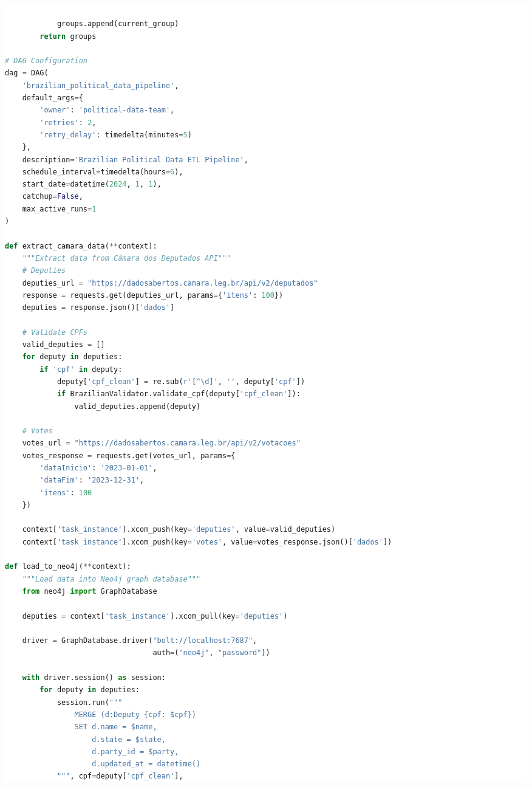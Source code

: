 ```python
            
            groups.append(current_group)
        return groups

# DAG Configuration
dag = DAG(
    'brazilian_political_data_pipeline',
    default_args={
        'owner': 'political-data-team',
        'retries': 2,
        'retry_delay': timedelta(minutes=5)
    },
    description='Brazilian Political Data ETL Pipeline',
    schedule_interval=timedelta(hours=6),
    start_date=datetime(2024, 1, 1),
    catchup=False,
    max_active_runs=1
)

def extract_camara_data(**context):
    """Extract data from Câmara dos Deputados API"""
    # Deputies
    deputies_url = "https://dadosabertos.camara.leg.br/api/v2/deputados"
    response = requests.get(deputies_url, params={'itens': 100})
    deputies = response.json()['dados']
    
    # Validate CPFs
    valid_deputies = []
    for deputy in deputies:
        if 'cpf' in deputy:
            deputy['cpf_clean'] = re.sub(r'[^\d]', '', deputy['cpf'])
            if BrazilianValidator.validate_cpf(deputy['cpf_clean']):
                valid_deputies.append(deputy)
    
    # Votes
    votes_url = "https://dadosabertos.camara.leg.br/api/v2/votacoes"
    votes_response = requests.get(votes_url, params={
        'dataInicio': '2023-01-01',
        'dataFim': '2023-12-31',
        'itens': 100
    })
    
    context['task_instance'].xcom_push(key='deputies', value=valid_deputies)
    context['task_instance'].xcom_push(key='votes', value=votes_response.json()['dados'])

def load_to_neo4j(**context):
    """Load data into Neo4j graph database"""
    from neo4j import GraphDatabase
    
    deputies = context['task_instance'].xcom_pull(key='deputies')
    
    driver = GraphDatabase.driver("bolt://localhost:7687", 
                                  auth=("neo4j", "password"))
    
    with driver.session() as session:
        for deputy in deputies:
            session.run("""
                MERGE (d:Deputy {cpf: $cpf})
                SET d.name = $name,
                    d.state = $state,
                    d.party_id = $party,
                    d.updated_at = datetime()
            """, cpf=deputy['cpf_clean'], 
```